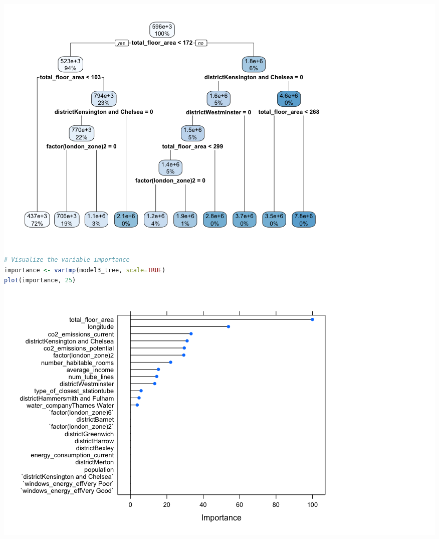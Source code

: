 ![](Project_files/figure-gfm/tree%20model-3.png)

``` r
# Visualize the variable importance
importance <- varImp(model3_tree, scale=TRUE)
plot(importance, 25)
```

![](Project_files/figure-gfm/tree%20model-4.png)

